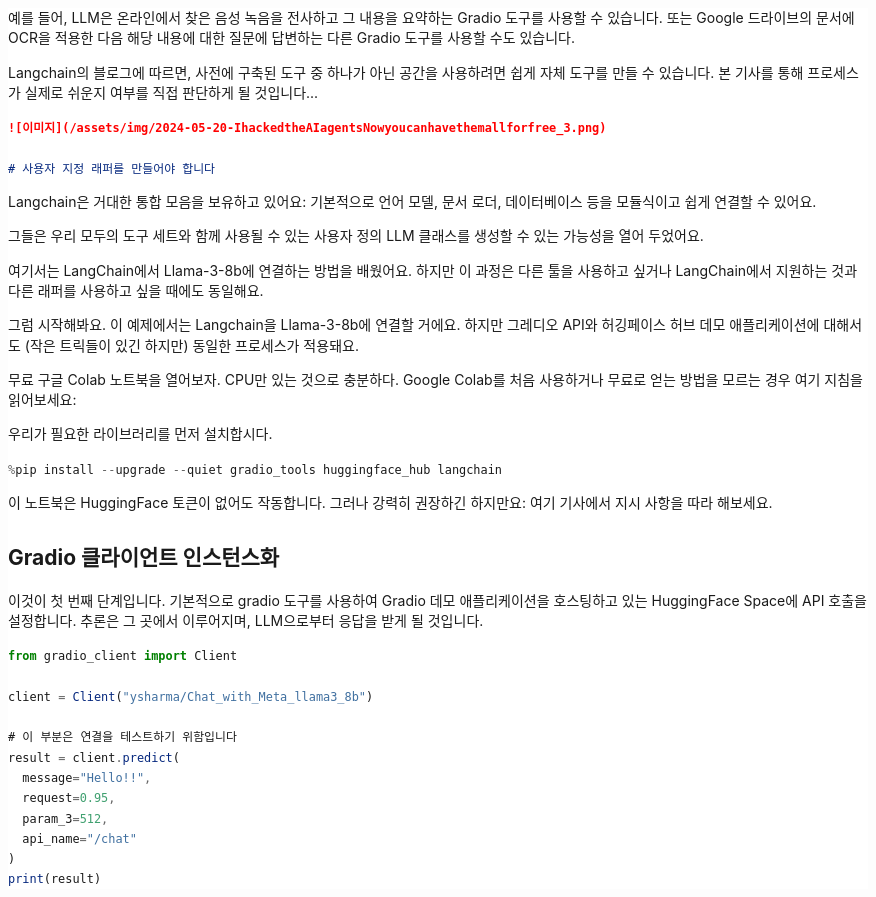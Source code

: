 <div class="content-ad"></div>

예를 들어, LLM은 온라인에서 찾은 음성 녹음을 전사하고 그 내용을 요약하는 Gradio 도구를 사용할 수 있습니다. 또는 Google 드라이브의 문서에 OCR을 적용한 다음 해당 내용에 대한 질문에 답변하는 다른 Gradio 도구를 사용할 수도 있습니다.

Langchain의 블로그에 따르면, 사전에 구축된 도구 중 하나가 아닌 공간을 사용하려면 쉽게 자체 도구를 만들 수 있습니다. 본 기사를 통해 프로세스가 실제로 쉬운지 여부를 직접 판단하게 될 것입니다...

```markdown
![이미지](/assets/img/2024-05-20-IhackedtheAIagentsNowyoucanhavethemallforfree_3.png)

# 사용자 지정 래퍼를 만들어야 합니다
```

<div class="content-ad"></div>

Langchain은 거대한 통합 모음을 보유하고 있어요: 기본적으로 언어 모델, 문서 로더, 데이터베이스 등을 모듈식이고 쉽게 연결할 수 있어요.

그들은 우리 모두의 도구 세트와 함께 사용될 수 있는 사용자 정의 LLM 클래스를 생성할 수 있는 가능성을 열어 두었어요. 

여기서는 LangChain에서 Llama-3-8b에 연결하는 방법을 배웠어요. 하지만 이 과정은 다른 툴을 사용하고 싶거나 LangChain에서 지원하는 것과 다른 래퍼를 사용하고 싶을 때에도 동일해요. 

그럼 시작해봐요. 이 예제에서는 Langchain을 Llama-3-8b에 연결할 거에요. 하지만 그레디오 API와 허깅페이스 허브 데모 애플리케이션에 대해서도 (작은 트릭들이 있긴 하지만) 동일한 프로세스가 적용돼요.

<div class="content-ad"></div>

무료 구글 Colab 노트북을 열어보자. CPU만 있는 것으로 충분하다. Google Colab를 처음 사용하거나 무료로 얻는 방법을 모르는 경우 여기 지침을 읽어보세요:

우리가 필요한 라이브러리를 먼저 설치합시다.

```js
%pip install --upgrade --quiet gradio_tools huggingface_hub langchain
```

이 노트북은 HuggingFace 토큰이 없어도 작동합니다. 그러나 강력히 권장하긴 하지만요: 여기 기사에서 지시 사항을 따라 해보세요.

<div class="content-ad"></div>

## Gradio 클라이언트 인스턴스화

이것이 첫 번째 단계입니다. 기본적으로 gradio 도구를 사용하여 Gradio 데모 애플리케이션을 호스팅하고 있는 HuggingFace Space에 API 호출을 설정합니다. 추론은 그 곳에서 이루어지며, LLM으로부터 응답을 받게 될 것입니다.

```js
from gradio_client import Client

client = Client("ysharma/Chat_with_Meta_llama3_8b")

# 이 부분은 연결을 테스트하기 위함입니다
result = client.predict(
  message="Hello!!",
  request=0.95,
  param_3=512,
  api_name="/chat"
)
print(result)
```

